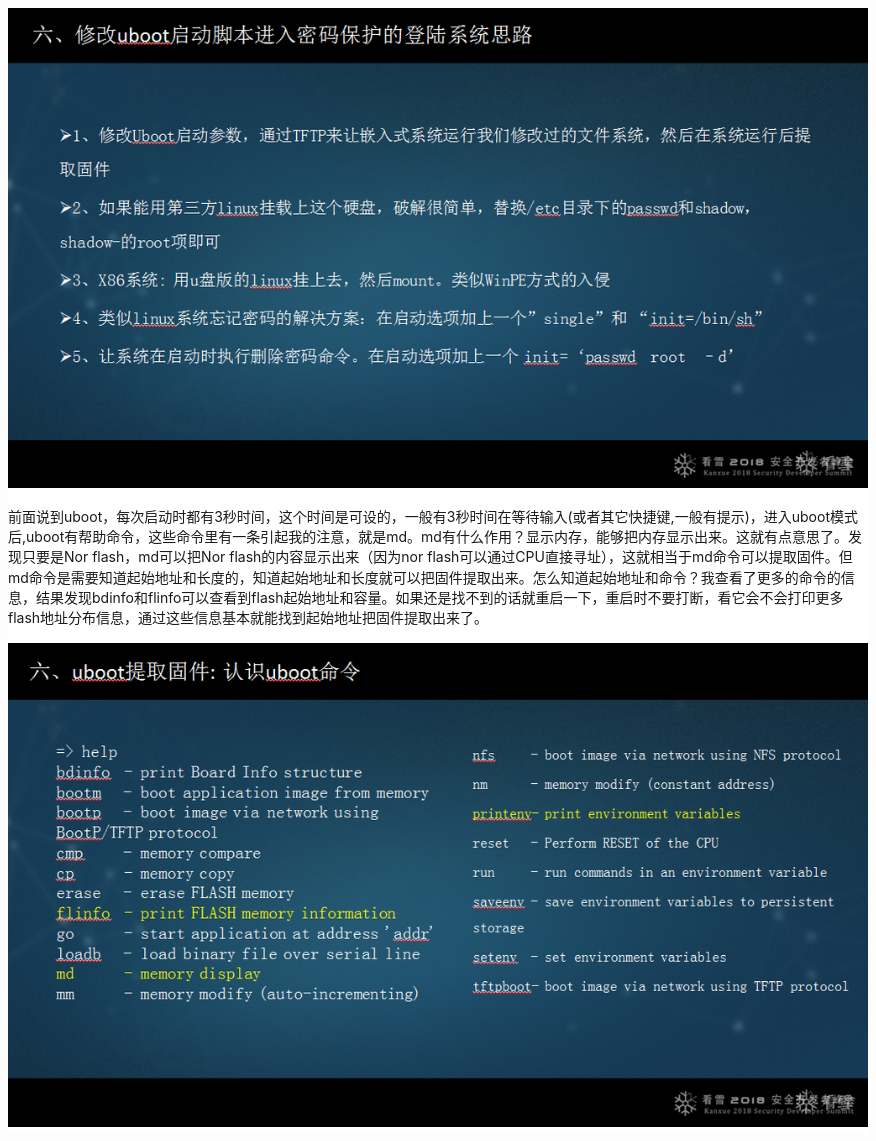 ![](../../.gitbook/assets/image%20%2862%29.png)

前面说到uboot，每次启动时都有3秒时间，这个时间是可设的，一般有3秒时间在等待输入\(或者其它快捷键,一般有提示\)，进入uboot模式后,uboot有帮助命令，这些命令里有一条引起我的注意，就是md。md有什么作用？显示内存，能够把内存显示出来。这就有点意思了。发现只要是Nor flash，md可以把Nor flash的内容显示出来（因为nor flash可以通过CPU直接寻址），这就相当于md命令可以提取固件。但md命令是需要知道起始地址和长度的，知道起始地址和长度就可以把固件提取出来。怎么知道起始地址和命令？我查看了更多的命令的信息，结果发现bdinfo和flinfo可以查看到flash起始地址和容量。如果还是找不到的话就重启一下，重启时不要打断，看它会不会打印更多flash地址分布信息，通过这些信息基本就能找到起始地址把固件提取出来了。

![](../../.gitbook/assets/image%20%2867%29.png)
